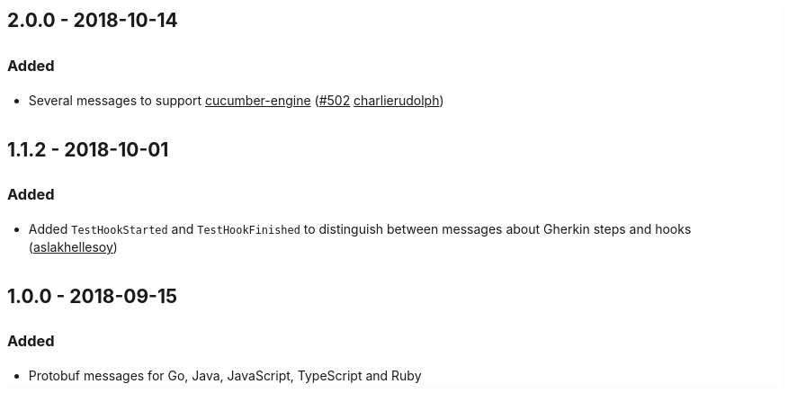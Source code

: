 ## 2.0.0 - 2018-10-14
### Added
- Several messages to support [cucumber-engine]()
([#502](https://github.com/cucumber/cucumber/pull/502)
[charlierudolph](https://github.com/charlierudolph))

## 1.1.2 - 2018-10-01
### Added
- Added `TestHookStarted` and `TestHookFinished` to distinguish between messages about Gherkin steps and hooks
([aslakhellesoy](https://github.com/aslakhellesoy))

## 1.0.0 - 2018-09-15
### Added
- Protobuf messages for Go, Java, JavaScript, TypeScript and Ruby

[Unreleased]: https://github.com/cucumber/messages/compare/v29.0.0...HEAD
[29.0.0]: https://github.com/cucumber/messages/compare/v28.1.0...v29.0.0
[28.1.0]: https://github.com/cucumber/messages/compare/v28.0.0...v28.1.0
[28.0.0]: https://github.com/cucumber/messages/compare/v27.2.0...v28.0.0
[27.2.0]: https://github.com/cucumber/messages/compare/v27.1.0...v27.2.0
[27.1.0]: https://github.com/cucumber/messages/compare/v27.0.2...v27.1.0
[27.0.2]: https://github.com/cucumber/messages/compare/v27.0.1...v27.0.2
[27.0.1]: https://github.com/cucumber/messages/compare/v27.0.0...v27.0.1
[27.0.0]: https://github.com/cucumber/messages/compare/v26.0.1...v27.0.0
[26.0.1]: https://github.com/cucumber/messages/compare/v26.0.0...v26.0.1
[26.0.0]: https://github.com/cucumber/messages/compare/v25.0.1...v26.0.0
[25.0.1]: https://github.com/cucumber/messages/compare/v25.0.0...v25.0.1
[25.0.0]: https://github.com/cucumber/messages/compare/v24.1.0...v25.0.0
[24.1.0]: https://github.com/cucumber/messages/compare/v24.0.1...v24.1.0
[24.0.1]: https://github.com/cucumber/messages/compare/v24.0.0...v24.0.1
[24.0.0]: https://github.com/cucumber/messages/compare/v23.0.0...v24.0.0
[23.0.0]: https://github.com/cucumber/messages/compare/v22.0.0...v23.0.0
[22.0.0]: https://github.com/cucumber/messages/compare/v21.0.1...v22.0.0
[21.0.1]: https://github.com/cucumber/messages/compare/v21.0.0...v21.0.1
[21.0.0]: https://github.com/cucumber/messages/compare/v20.0.0...v21.0.0
[20.0.0]: https://github.com/cucumber/messages/compare/v19.1.4...v20.0.0
[19.1.4]: https://github.com/cucumber/messages/compare/v19.1.3...v19.1.4
[19.1.3]: https://github.com/cucumber/messages/compare/v19.1.2...v19.1.3
[19.1.2]: https://github.com/cucumber/messages/compare/v19.1.1...v19.1.2
[19.1.1]: https://github.com/cucumber/messages/compare/v19.1.0...v19.1.1
[19.1.0]: https://github.com/cucumber/messages/compare/v19.0.0...v19.1.0
[19.0.0]: https://github.com/cucumber/messages/compare/v18.0.0...v19.0.0
[18.0.0]: https://github.com/cucumber/messages/compare/v17.1.1...v18.0.0
[17.1.1]: https://github.com/cucumber/messages/compare/v17.1.0...v17.1.1
[17.1.0]: https://github.com/cucumber/messages/compare/v17.0.1...v17.1.0
[17.0.1]: https://github.com/cucumber/messages/compare/v17.0.0...v17.0.1
[17.0.0]: https://github.com/cucumber/messages/compare/v16.0.1...v17.0.0
[16.0.1]: https://github.com/cucumber/messages/compare/v16.0.0...v16.0.1
[16.0.0]: https://github.com/cucumber/messages/compare/v15.0.0...v16.0.0
[15.0.0]: https://github.com/cucumber/messages/compare/v14.1.2...v15.0.0
[14.1.2]: https://github.com/cucumber/messages/compare/v14.0.1...v14.1.2
[14.1.1]: https://github.com/cucumber/messages/compare/v14.1.0...v14.1.1
[14.1.0]: https://github.com/cucumber/messages/compare/v14.0.1...v14.1.0
[14.0.1]: https://github.com/cucumber/messages/compare/v14.0.0...v14.0.1
[14.0.0]: https://github.com/cucumber/messages/compare/v13.2.1...v14.0.0
[13.2.1]: https://github.com/cucumber/messages/compare/v13.2.0...v13.2.1
[13.2.0]: https://github.com/cucumber/messages/compare/v13.1.0...v13.2.0
[13.1.0]: https://github.com/cucumber/messages/compare/v13.0.1...v13.1.0
[13.0.1]: https://github.com/cucumber/messages/compare/v13.0.0...v13.0.1
[13.0.0]: https://github.com/cucumber/messages/compare/v12.4.0...v13.0.0
[12.4.0]: https://github.com/cucumber/messages/compare/v12.3.2...v12.4.0
[12.3.2]: https://github.com/cucumber/messages/compare/v12.3.1...v12.3.2
[12.3.1]: https://github.com/cucumber/messages/compare/v12.3.0...v12.3.1
[12.3.0]: https://github.com/cucumber/messages/compare/v12.2.0...v12.3.0
[12.2.0]: https://github.com/cucumber/messages/compare/v12.1.1...v12.2.0
[12.1.1]: https://github.com/cucumber/messages/compare/v12.1.0...v12.1.1
[12.1.0]: https://github.com/cucumber/messages/compare/v12.0.0...v12.1.0
[12.0.0]: https://github.com/cucumber/messages/compare/v11.1.1...v12.0.0
[11.1.1]: https://github.com/cucumber/messages/compare/v11.1.0...v11.1.1
[11.1.0]: https://github.com/cucumber/messages/compare/v11.0.1...v11.1.0
[11.0.1]: https://github.com/cucumber/messages/compare/v11.0.0...v11.0.1
[11.0.0]: https://github.com/cucumber/messages/compare/v10.0.3...v11.0.0
[10.0.3]: https://github.com/cucumber/messages/compare/v10.0.2...v10.0.3
[10.0.2]: https://github.com/cucumber/messages/compare/v10.0.1...v10.0.2
[10.0.1]: https://github.com/cucumber/messages/compare/v10.0.0...v10.0.1
[10.0.0]: https://github.com/cucumber/messages/compare/v9.0.3...v10.0.0
[9.0.3]: https://github.com/cucumber/messages/compare/v9.0.2...v9.0.3
[9.0.2]: https://github.com/cucumber/messages/compare/v9.0.1...v9.0.2
[9.0.1]: https://github.com/cucumber/messages/compare/v9.0.0...v9.0.1
